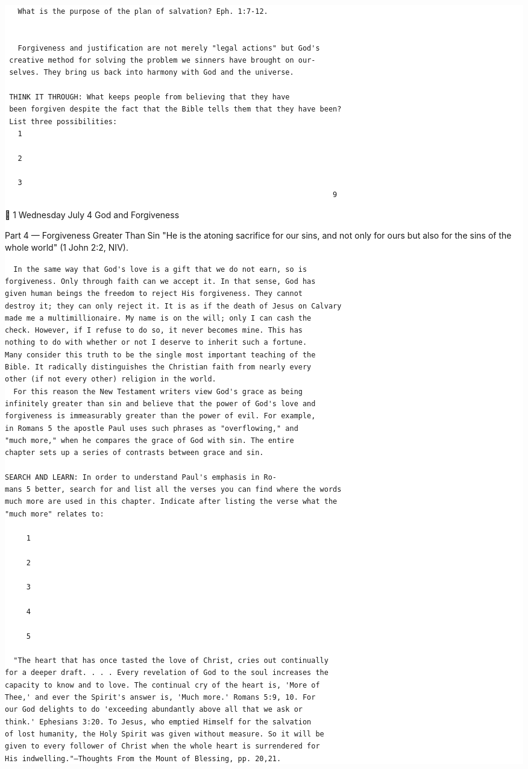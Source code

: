        What is the purpose of the plan of salvation? Eph. 1:7-12.


       Forgiveness and justification are not merely "legal actions" but God's
     creative method for solving the problem we sinners have brought on our-
     selves. They bring us back into harmony with God and the universe.

     THINK IT THROUGH: What keeps people from believing that they have
     been forgiven despite the fact that the Bible tells them that they have been?
     List three possibilities:
       1

       2

       3
                                                                                9
                                                             1 Wednesday
                                                                   July 4
                                                     God and Forgiveness

Part 4 — Forgiveness Greater Than Sin
      "He is the atoning sacrifice for our sins, and not only for ours but also for
    the sins of the whole world" (1 John 2:2, NIV).

      In the same way that God's love is a gift that we do not earn, so is
    forgiveness. Only through faith can we accept it. In that sense, God has
    given human beings the freedom to reject His forgiveness. They cannot
    destroy it; they can only reject it. It is as if the death of Jesus on Calvary
    made me a multimillionaire. My name is on the will; only I can cash the
    check. However, if I refuse to do so, it never becomes mine. This has
    nothing to do with whether or not I deserve to inherit such a fortune.
    Many consider this truth to be the single most important teaching of the
    Bible. It radically distinguishes the Christian faith from nearly every
    other (if not every other) religion in the world.
      For this reason the New Testament writers view God's grace as being
    infinitely greater than sin and believe that the power of God's love and
    forgiveness is immeasurably greater than the power of evil. For example,
    in Romans 5 the apostle Paul uses such phrases as "overflowing," and
    "much more," when he compares the grace of God with sin. The entire
    chapter sets up a series of contrasts between grace and sin.

    SEARCH AND LEARN: In order to understand Paul's emphasis in Ro-
    mans 5 better, search for and list all the verses you can find where the words
    much more are used in this chapter. Indicate after listing the verse what the
    "much more" relates to:

         1

         2

         3

         4

         5

      "The heart that has once tasted the love of Christ, cries out continually
    for a deeper draft. . . . Every revelation of God to the soul increases the
    capacity to know and to love. The continual cry of the heart is, 'More of
    Thee,' and ever the Spirit's answer is, 'Much more.' Romans 5:9, 10. For
    our God delights to do 'exceeding abundantly above all that we ask or
    think.' Ephesians 3:20. To Jesus, who emptied Himself for the salvation
    of lost humanity, the Holy Spirit was given without measure. So it will be
    given to every follower of Christ when the whole heart is surrendered for
    His indwelling."—Thoughts From the Mount of Blessing, pp. 20,21.
